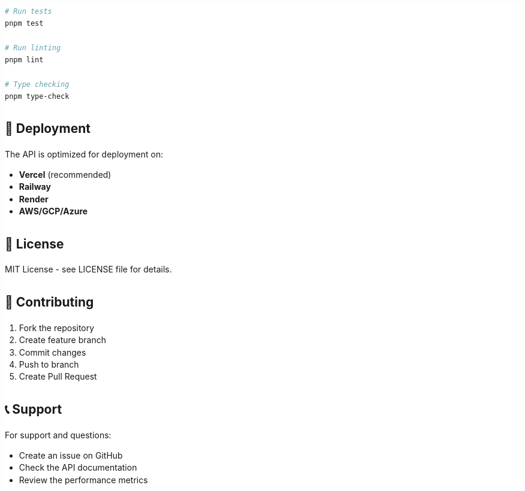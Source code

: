 ```bash
# Run tests
pnpm test

# Run linting
pnpm lint

# Type checking
pnpm type-check
```

## 🚀 Deployment

The API is optimized for deployment on:
- **Vercel** (recommended)
- **Railway**
- **Render**
- **AWS/GCP/Azure**

## 📝 License

MIT License - see LICENSE file for details.

## 🤝 Contributing

1. Fork the repository
2. Create feature branch
3. Commit changes
4. Push to branch
5. Create Pull Request

## 📞 Support

For support and questions:
- Create an issue on GitHub
- Check the API documentation
- Review the performance metrics